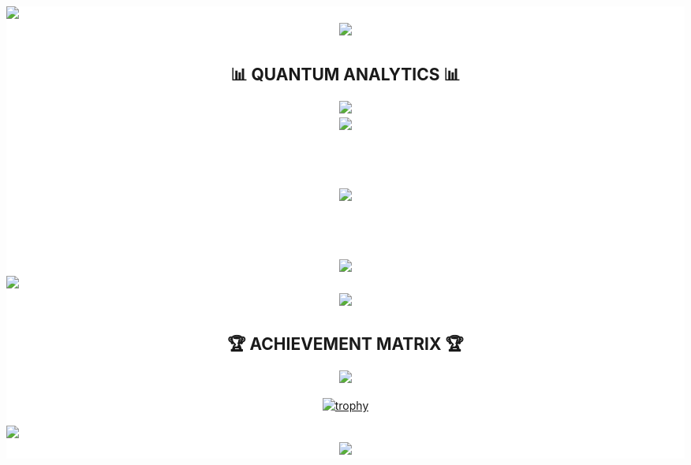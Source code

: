 </div>

<img src="https://user-images.githubusercontent.com/74038190/212284100-561aa473-3905-4a80-b561-0d28506553ee.gif" width="100%">

<div align="center">

<img src="https://user-images.githubusercontent.com/74038190/212749171-b84692a8-2b04-4e3b-93ca-ac14705da224.gif" width="100">

## 📊 **QUANTUM ANALYTICS** 📊

<img src="https://user-images.githubusercontent.com/74038190/212749171-b84692a8-2b04-4e3b-93ca-ac14705da224.gif" width="100">

</div>

<div align="center">

<img src="https://github-readme-stats.vercel.app/api?username=saketkharche&show_icons=true&theme=radical&hide_border=true&bg_color=0D1117&title_color=00FFFF&icon_color=00FFFF&text_color=FFFFFF&border_radius=10&card_width=450" />

<br><br>

<img src="https://github-readme-streak-stats.herokuapp.com/?user=saketkharche&theme=neon-dark&hide_border=true&background=0D1117&stroke=00FFFF&ring=00FFFF&fire=FF6B6B&currStreakLabel=00FFFF&border_radius=10" />

<br><br>

<img src="https://github-readme-stats.vercel.app/api/top-langs/?username=saketkharche&layout=compact&theme=radical&hide_border=true&bg_color=0D1117&title_color=00FFFF&text_color=FFFFFF&border_radius=10&card_width=445" />

</div>

<img src="https://user-images.githubusercontent.com/74038190/212284100-561aa473-3905-4a80-b561-0d28506553ee.gif" width="100%">

<div align="center">

<img src="https://user-images.githubusercontent.com/74038190/212749447-bfb7e725-6987-49d9-ae85-2015e3e7cc41.gif" width="100">

## 🏆 **ACHIEVEMENT MATRIX** 🏆

<img src="https://user-images.githubusercontent.com/74038190/212749447-bfb7e725-6987-49d9-ae85-2015e3e7cc41.gif" width="100">

</div>

<div align="center">

[![trophy](https://github-profile-trophy.vercel.app/?username=saketkharche&theme=radical&no-frame=true&row=1&column=7&margin-h=15&margin-w=5&no-bg=true&rank=SECRET,SSS,SS,S,AAA,AA,A,B,C)](https://github.com/ryo-ma/github-profile-trophy)

</div>

<img src="https://user-images.githubusercontent.com/74038190/212284100-561aa473-3905-4a80-b561-0d28506553ee.gif" width="100%">

<div align="center">

<img src="https://user-images.githubusercontent.com/74038190/212748842-9fcbad5b-6173-4175-8a61-521f3dbb7514.gif" width="100">
